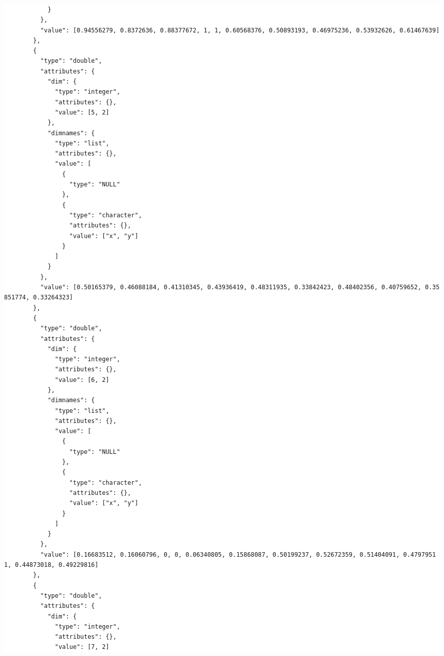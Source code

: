                 }
              },
              "value": [0.94556279, 0.8372636, 0.88377672, 1, 1, 0.60568376, 0.50893193, 0.46975236, 0.53932626, 0.61467639]
            },
            {
              "type": "double",
              "attributes": {
                "dim": {
                  "type": "integer",
                  "attributes": {},
                  "value": [5, 2]
                },
                "dimnames": {
                  "type": "list",
                  "attributes": {},
                  "value": [
                    {
                      "type": "NULL"
                    },
                    {
                      "type": "character",
                      "attributes": {},
                      "value": ["x", "y"]
                    }
                  ]
                }
              },
              "value": [0.50165379, 0.46088184, 0.41310345, 0.43936419, 0.48311935, 0.33842423, 0.48402356, 0.40759652, 0.35851774, 0.33264323]
            },
            {
              "type": "double",
              "attributes": {
                "dim": {
                  "type": "integer",
                  "attributes": {},
                  "value": [6, 2]
                },
                "dimnames": {
                  "type": "list",
                  "attributes": {},
                  "value": [
                    {
                      "type": "NULL"
                    },
                    {
                      "type": "character",
                      "attributes": {},
                      "value": ["x", "y"]
                    }
                  ]
                }
              },
              "value": [0.16683512, 0.16060796, 0, 0, 0.06340805, 0.15868087, 0.50199237, 0.52672359, 0.51404091, 0.47979511, 0.44873018, 0.49229816]
            },
            {
              "type": "double",
              "attributes": {
                "dim": {
                  "type": "integer",
                  "attributes": {},
                  "value": [7, 2]